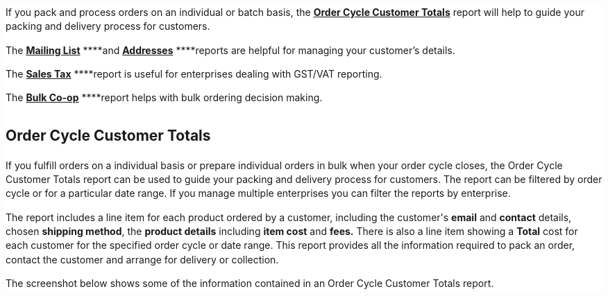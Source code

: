 If you pack and process orders on an individual or batch basis, the [**Order Cycle Customer Totals**](reports.md#order-cycle-customer-totals) report will help to guide your packing and delivery process for customers. 

The [**Mailing List**](reports.md#mailing-list-report) ****and [**Addresses**](reports.md#addresses) ****reports are helpful for managing your customer’s details. 

The [**Sales Tax**](reports.md#sales-tax) ****report is useful for enterprises dealing with GST/VAT reporting. 

The [**Bulk Co-op**](reports.md#bulk-co-op-totals-by-suppliers-report) ****report helps with bulk ordering decision making.

## Order Cycle Customer Totals

If you fulfill orders on a individual basis or prepare individual orders in bulk when your order cycle closes, the Order Cycle Customer Totals report can be used to guide your packing and delivery process for customers. The report can be filtered by order cycle or for a particular date range. If you manage multiple enterprises you can filter the reports by enterprise.

The report includes a line item for each product ordered by a customer, including the customer's **email** and **contact** details, chosen **shipping method**, the **product details** including **item cost** and **fees.** There is also a line item showing a **Total** cost for each customer for the specified order cycle or date range. This report provides all the information required to pack an order, contact the customer and arrange for delivery or collection. 

The screenshot below shows some of the information contained in an Order Cycle Customer Totals report. 
